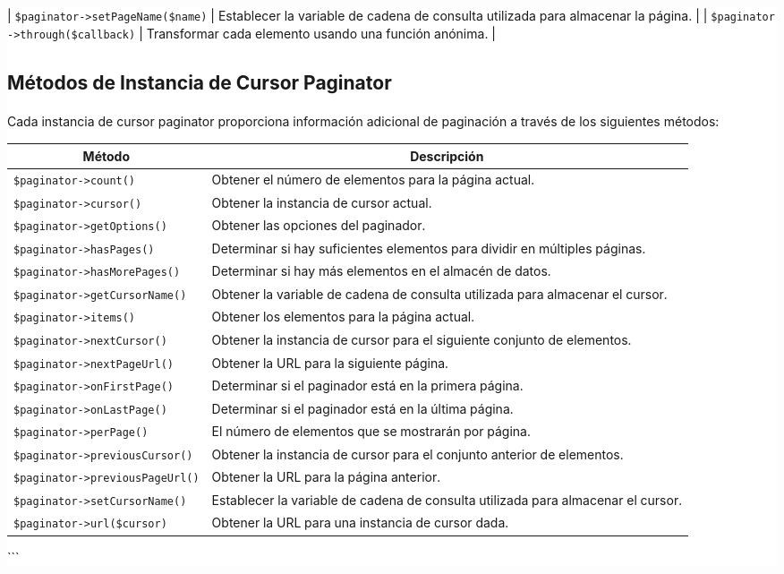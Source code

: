 | `$paginator->setPageName($name)` | Establecer la variable de cadena de consulta utilizada para almacenar la página. |
| `$paginator->through($callback)` | Transformar cada elemento usando una función anónima. |

</div>

<a name="cursor-paginator-instance-methods"></a>
## Métodos de Instancia de Cursor Paginator

Cada instancia de cursor paginator proporciona información adicional de paginación a través de los siguientes métodos:

<div class="overflow-auto">

| Método                          | Descripción                                                       |
| ------------------------------- | ----------------------------------------------------------------- |
| `$paginator->count()`           | Obtener el número de elementos para la página actual.             |
| `$paginator->cursor()`          | Obtener la instancia de cursor actual.                            |
| `$paginator->getOptions()`      | Obtener las opciones del paginador.                              |
| `$paginator->hasPages()`        | Determinar si hay suficientes elementos para dividir en múltiples páginas. |
| `$paginator->hasMorePages()`    | Determinar si hay más elementos en el almacén de datos.          |
| `$paginator->getCursorName()`   | Obtener la variable de cadena de consulta utilizada para almacenar el cursor. |
| `$paginator->items()`           | Obtener los elementos para la página actual.                     |
| `$paginator->nextCursor()`      | Obtener la instancia de cursor para el siguiente conjunto de elementos. |
| `$paginator->nextPageUrl()`     | Obtener la URL para la siguiente página.                          |
| `$paginator->onFirstPage()`     | Determinar si el paginador está en la primera página.            |
| `$paginator->onLastPage()`      | Determinar si el paginador está en la última página.             |
| `$paginator->perPage()`         | El número de elementos que se mostrarán por página.               |
| `$paginator->previousCursor()`  | Obtener la instancia de cursor para el conjunto anterior de elementos. |
| `$paginator->previousPageUrl()` | Obtener la URL para la página anterior.                          |
| `$paginator->setCursorName()`   | Establecer la variable de cadena de consulta utilizada para almacenar el cursor. |
| `$paginator->url($cursor)`      | Obtener la URL para una instancia de cursor dada.                |

</div>
```
